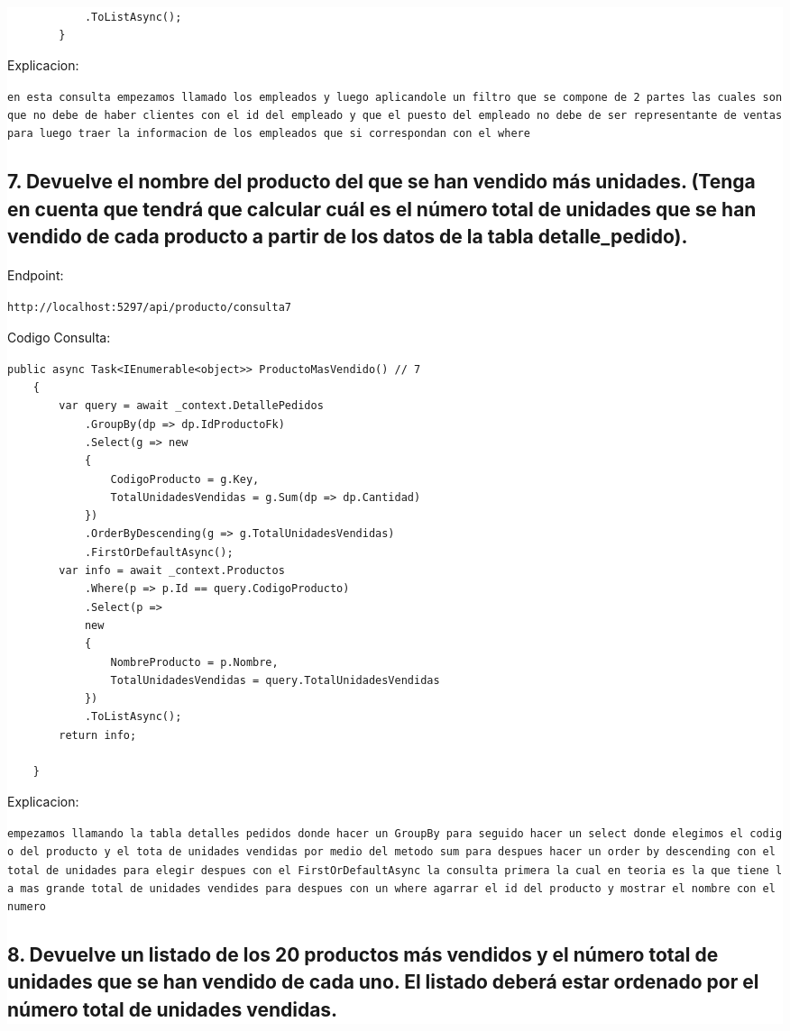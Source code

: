                 .ToListAsync();
            }
Explicacion:

    en esta consulta empezamos llamado los empleados y luego aplicandole un filtro que se compone de 2 partes las cuales son que no debe de haber clientes con el id del empleado y que el puesto del empleado no debe de ser representante de ventas para luego traer la informacion de los empleados que si correspondan con el where 
## 7. Devuelve el nombre del producto del que se han vendido más unidades. (Tenga en cuenta que tendrá que calcular cuál es el número total de unidades que se han vendido de cada producto a partir de los datos de la tabla detalle_pedido).

Endpoint:

    http://localhost:5297/api/producto/consulta7

Codigo Consulta:

    public async Task<IEnumerable<object>> ProductoMasVendido() // 7
        {
            var query = await _context.DetallePedidos
                .GroupBy(dp => dp.IdProductoFk)
                .Select(g => new
                {
                    CodigoProducto = g.Key,
                    TotalUnidadesVendidas = g.Sum(dp => dp.Cantidad)
                })
                .OrderByDescending(g => g.TotalUnidadesVendidas)
                .FirstOrDefaultAsync();
            var info = await _context.Productos
                .Where(p => p.Id == query.CodigoProducto)
                .Select(p =>
                new
                {
                    NombreProducto = p.Nombre,
                    TotalUnidadesVendidas = query.TotalUnidadesVendidas
                })
                .ToListAsync();
            return info;

        }

Explicacion:

    empezamos llamando la tabla detalles pedidos donde hacer un GroupBy para seguido hacer un select donde elegimos el codigo del producto y el tota de unidades vendidas por medio del metodo sum para despues hacer un order by descending con el total de unidades para elegir despues con el FirstOrDefaultAsync la consulta primera la cual en teoria es la que tiene la mas grande total de unidades vendides para despues con un where agarrar el id del producto y mostrar el nombre con el numero 
## 8. Devuelve un listado de los 20 productos más vendidos y el número total de unidades que se han vendido de cada uno. El listado deberá estar ordenado por el número total de unidades vendidas.
